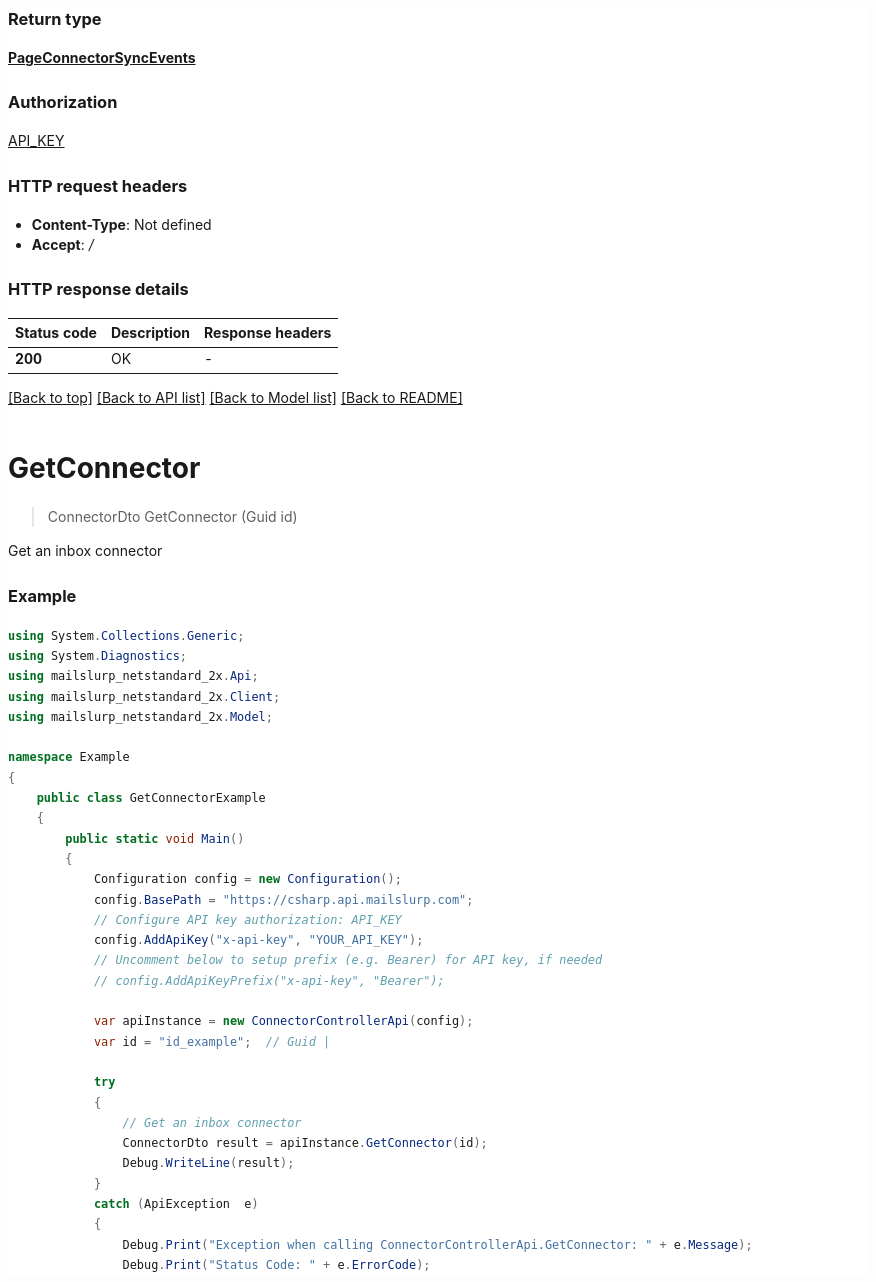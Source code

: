 ### Return type

[**PageConnectorSyncEvents**](PageConnectorSyncEvents)

### Authorization

[API_KEY](../README#API_KEY)

### HTTP request headers

 - **Content-Type**: Not defined
 - **Accept**: */*


### HTTP response details
| Status code | Description | Response headers |
|-------------|-------------|------------------|
| **200** | OK |  -  |

[[Back to top]](#) [[Back to API list]](../README#documentation-for-api-endpoints) [[Back to Model list]](../README#documentation-for-models) [[Back to README]](../README)

<a name="getconnector"></a>
# **GetConnector**
> ConnectorDto GetConnector (Guid id)

Get an inbox connector

### Example
```csharp
using System.Collections.Generic;
using System.Diagnostics;
using mailslurp_netstandard_2x.Api;
using mailslurp_netstandard_2x.Client;
using mailslurp_netstandard_2x.Model;

namespace Example
{
    public class GetConnectorExample
    {
        public static void Main()
        {
            Configuration config = new Configuration();
            config.BasePath = "https://csharp.api.mailslurp.com";
            // Configure API key authorization: API_KEY
            config.AddApiKey("x-api-key", "YOUR_API_KEY");
            // Uncomment below to setup prefix (e.g. Bearer) for API key, if needed
            // config.AddApiKeyPrefix("x-api-key", "Bearer");

            var apiInstance = new ConnectorControllerApi(config);
            var id = "id_example";  // Guid | 

            try
            {
                // Get an inbox connector
                ConnectorDto result = apiInstance.GetConnector(id);
                Debug.WriteLine(result);
            }
            catch (ApiException  e)
            {
                Debug.Print("Exception when calling ConnectorControllerApi.GetConnector: " + e.Message);
                Debug.Print("Status Code: " + e.ErrorCode);
```